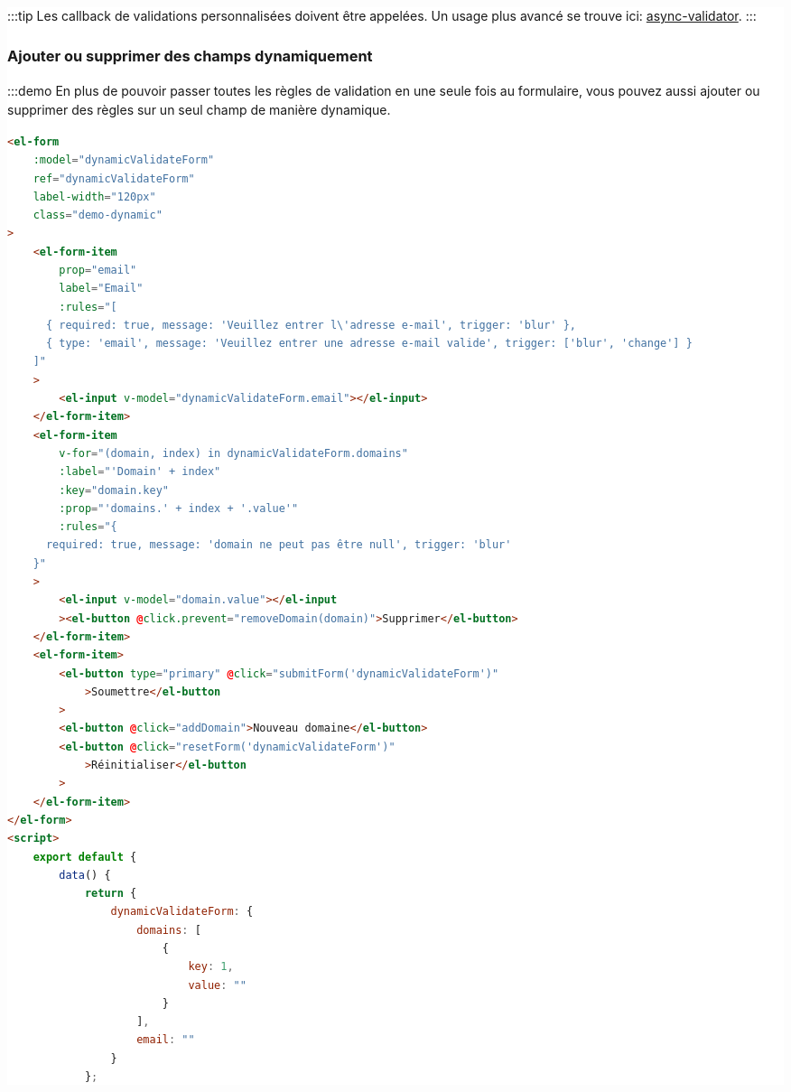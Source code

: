 :::tip
Les callback de validations personnalisées doivent être appelées. Un usage plus avancé se trouve ici: [async-validator](https://github.com/yiminghe/async-validator).
:::

### Ajouter ou supprimer des champs dynamiquement

:::demo En plus de pouvoir passer toutes les règles de validation en une seule fois au formulaire, vous pouvez aussi ajouter ou supprimer des règles sur un seul champ de manière dynamique.

```html
<el-form
	:model="dynamicValidateForm"
	ref="dynamicValidateForm"
	label-width="120px"
	class="demo-dynamic"
>
	<el-form-item
		prop="email"
		label="Email"
		:rules="[
      { required: true, message: 'Veuillez entrer l\'adresse e-mail', trigger: 'blur' },
      { type: 'email', message: 'Veuillez entrer une adresse e-mail valide', trigger: ['blur', 'change'] }
    ]"
	>
		<el-input v-model="dynamicValidateForm.email"></el-input>
	</el-form-item>
	<el-form-item
		v-for="(domain, index) in dynamicValidateForm.domains"
		:label="'Domain' + index"
		:key="domain.key"
		:prop="'domains.' + index + '.value'"
		:rules="{
      required: true, message: 'domain ne peut pas être null', trigger: 'blur'
    }"
	>
		<el-input v-model="domain.value"></el-input
		><el-button @click.prevent="removeDomain(domain)">Supprimer</el-button>
	</el-form-item>
	<el-form-item>
		<el-button type="primary" @click="submitForm('dynamicValidateForm')"
			>Soumettre</el-button
		>
		<el-button @click="addDomain">Nouveau domaine</el-button>
		<el-button @click="resetForm('dynamicValidateForm')"
			>Réinitialiser</el-button
		>
	</el-form-item>
</el-form>
<script>
	export default {
		data() {
			return {
				dynamicValidateForm: {
					domains: [
						{
							key: 1,
							value: ""
						}
					],
					email: ""
				}
			};
```